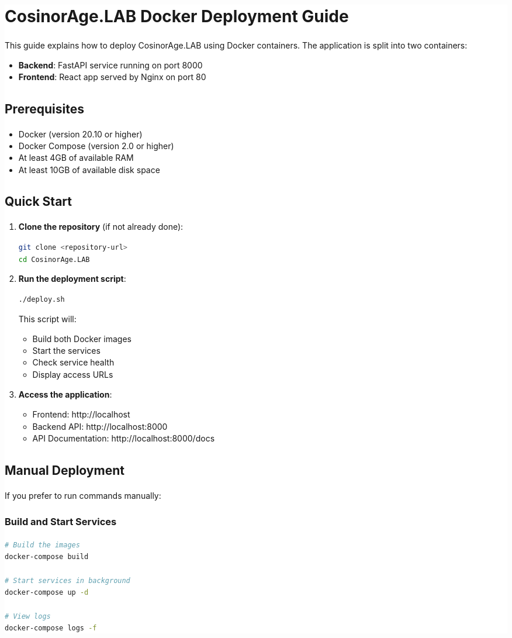 # CosinorAge.LAB Docker Deployment Guide

This guide explains how to deploy CosinorAge.LAB using Docker containers. The application is split into two containers:
- **Backend**: FastAPI service running on port 8000
- **Frontend**: React app served by Nginx on port 80

## Prerequisites

- Docker (version 20.10 or higher)
- Docker Compose (version 2.0 or higher)
- At least 4GB of available RAM
- At least 10GB of available disk space

## Quick Start

1. **Clone the repository** (if not already done):
   ```bash
   git clone <repository-url>
   cd CosinorAge.LAB
   ```

2. **Run the deployment script**:
   ```bash
   ./deploy.sh
   ```

   This script will:
   - Build both Docker images
   - Start the services
   - Check service health
   - Display access URLs

3. **Access the application**:
   - Frontend: http://localhost
   - Backend API: http://localhost:8000
   - API Documentation: http://localhost:8000/docs

## Manual Deployment

If you prefer to run commands manually:

### Build and Start Services
```bash
# Build the images
docker-compose build

# Start services in background
docker-compose up -d

# View logs
docker-compose logs -f
```
